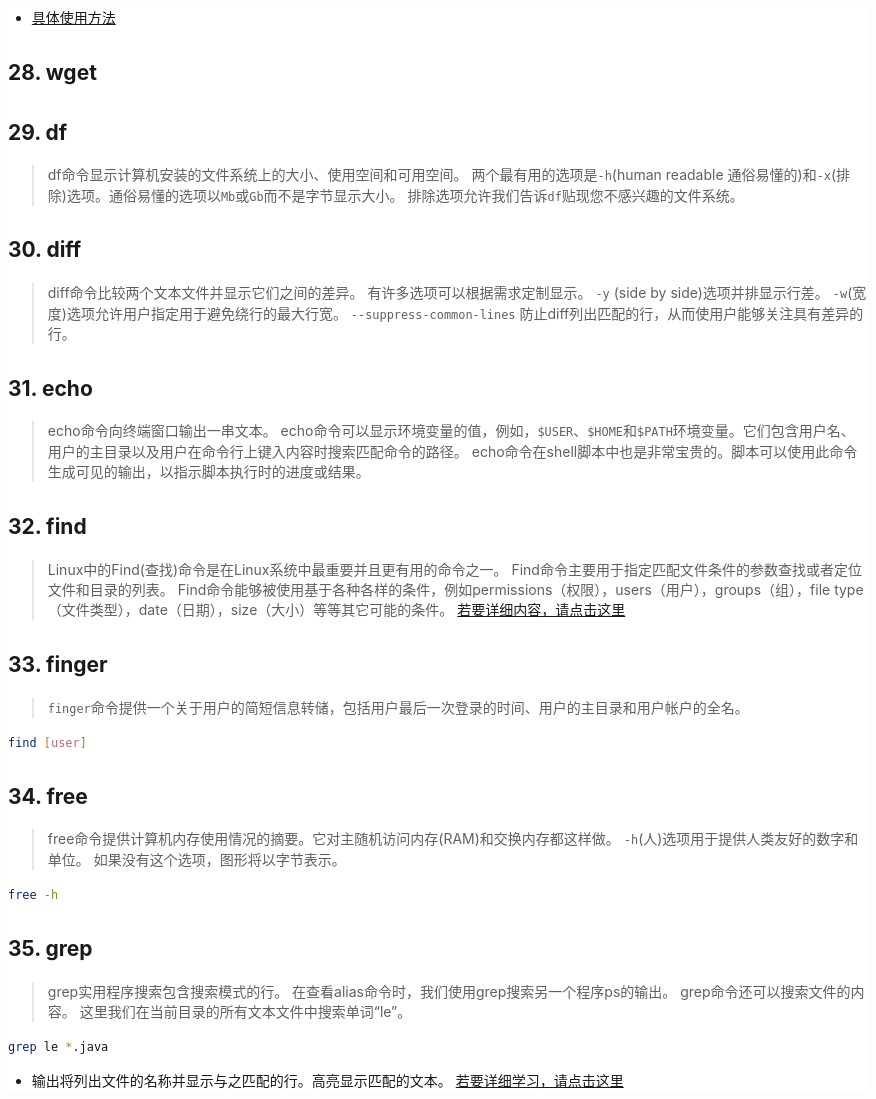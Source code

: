 - [具体使用方法](https://www.linuxmi.com/linux-curl-mingling.html)

## 28. wget

## 29. df
> df命令显示计算机安装的文件系统上的大小、使用空间和可用空间。
> 两个最有用的选项是`-h`(human readable 通俗易懂的)和`-x`(排除)选项。通俗易懂的选项以`Mb`或`Gb`而不是字节显示大小。
> 排除选项允许我们告诉`df`贴现您不感兴趣的文件系统。

## 30. diff
> diff命令比较两个文本文件并显示它们之间的差异。
> 有许多选项可以根据需求定制显示。
> `-y` (side by side)选项并排显示行差。
> `-w`(宽度)选项允许用户指定用于避免绕行的最大行宽。
> `--suppress-common-lines` 防止diff列出匹配的行，从而使用户能够关注具有差异的行。

## 31. echo
> echo命令向终端窗口输出一串文本。
> echo命令可以显示环境变量的值，例如，`$USER`、`$HOME`和`$PATH`环境变量。它们包含用户名、用户的主目录以及用户在命令行上键入内容时搜索匹配命令的路径。
> echo命令在shell脚本中也是非常宝贵的。脚本可以使用此命令生成可见的输出，以指示脚本执行时的进度或结果。

## 32. find
> Linux中的Find(查找)命令是在Linux系统中最重要并且更有用的命令之一。
> Find命令主要用于指定匹配文件条件的参数查找或者定位文件和目录的列表。
> Find命令能够被使用基于各种各样的条件，例如permissions（权限），users（用户），groups（组），file type（文件类型），date（日期），size（大小）等等其它可能的条件。
[若要详细内容，请点击这里](https://www.linuxmi.com/linux-find-mingling-shiyong.html)

## 33. finger
> `finger`命令提供一个关于用户的简短信息转储，包括用户最后一次登录的时间、用户的主目录和用户帐户的全名。
```bash
find [user]
```

## 34. free
> free命令提供计算机内存使用情况的摘要。它对主随机访问内存(RAM)和交换内存都这样做。
> `-h`(人)选项用于提供人类友好的数字和单位。 如果没有这个选项，图形将以字节表示。
```bash
free -h
```

## 35. grep
> grep实用程序搜索包含搜索模式的行。
> 在查看alias命令时，我们使用grep搜索另一个程序ps的输出。
> grep命令还可以搜索文件的内容。
> 这里我们在当前目录的所有文本文件中搜索单词“le”。
```bash
grep le *.java
```
- 输出将列出文件的名称并显示与之匹配的行。高亮显示匹配的文本。
[若要详细学习，请点击这里](https://www.linuxmi.com/linux-grep-mingling-gaoji.html)
